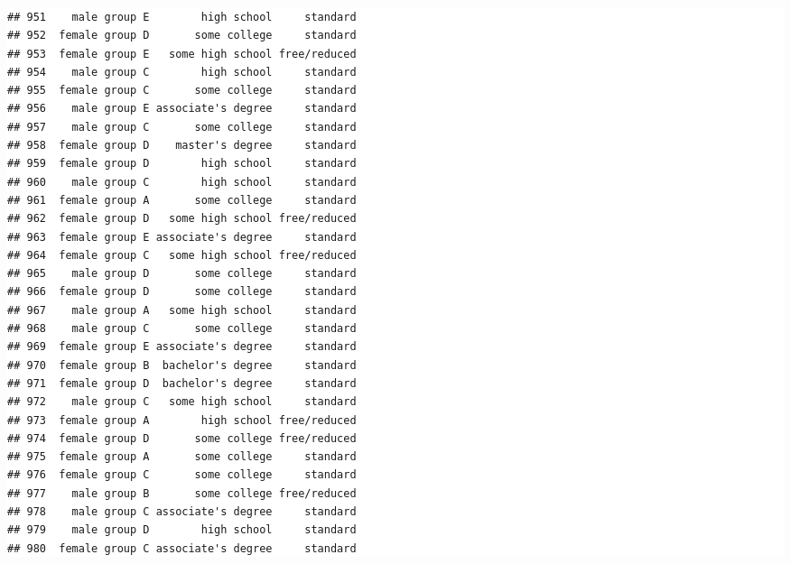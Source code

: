     ## 951    male group E        high school     standard
    ## 952  female group D       some college     standard
    ## 953  female group E   some high school free/reduced
    ## 954    male group C        high school     standard
    ## 955  female group C       some college     standard
    ## 956    male group E associate's degree     standard
    ## 957    male group C       some college     standard
    ## 958  female group D    master's degree     standard
    ## 959  female group D        high school     standard
    ## 960    male group C        high school     standard
    ## 961  female group A       some college     standard
    ## 962  female group D   some high school free/reduced
    ## 963  female group E associate's degree     standard
    ## 964  female group C   some high school free/reduced
    ## 965    male group D       some college     standard
    ## 966  female group D       some college     standard
    ## 967    male group A   some high school     standard
    ## 968    male group C       some college     standard
    ## 969  female group E associate's degree     standard
    ## 970  female group B  bachelor's degree     standard
    ## 971  female group D  bachelor's degree     standard
    ## 972    male group C   some high school     standard
    ## 973  female group A        high school free/reduced
    ## 974  female group D       some college free/reduced
    ## 975  female group A       some college     standard
    ## 976  female group C       some college     standard
    ## 977    male group B       some college free/reduced
    ## 978    male group C associate's degree     standard
    ## 979    male group D        high school     standard
    ## 980  female group C associate's degree     standard